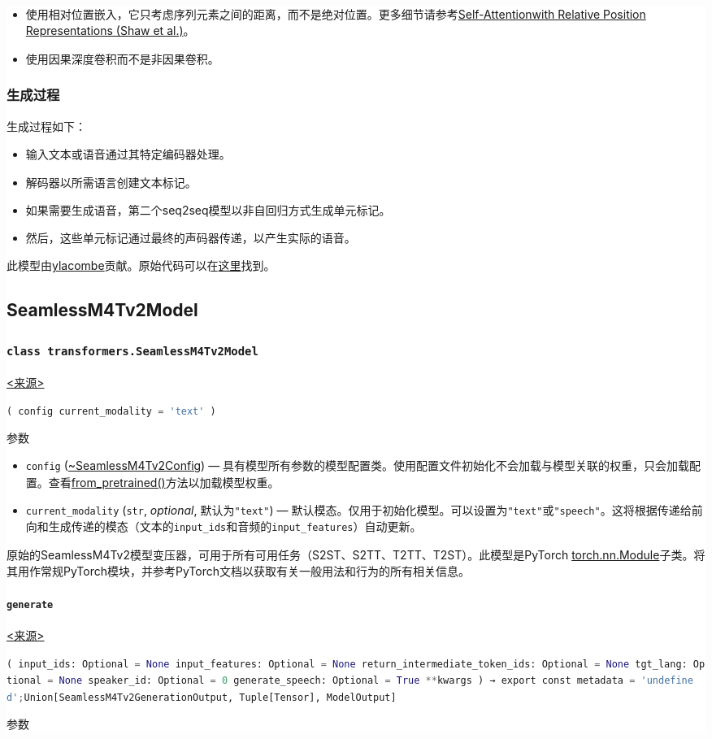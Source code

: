 +   使用相对位置嵌入，它只考虑序列元素之间的距离，而不是绝对位置。更多细节请参考[Self-Attentionwith Relative Position Representations (Shaw et al.)](https://arxiv.org/abs/1803.02155)。

+   使用因果深度卷积而不是非因果卷积。

### 生成过程

生成过程如下：

+   输入文本或语音通过其特定编码器处理。

+   解码器以所需语言创建文本标记。

+   如果需要生成语音，第二个seq2seq模型以非自回归方式生成单元标记。

+   然后，这些单元标记通过最终的声码器传递，以产生实际的语音。

此模型由[ylacombe](https://huggingface.co/ylacombe)贡献。原始代码可以在[这里](https://github.com/facebookresearch/seamless_communication)找到。

## SeamlessM4Tv2Model

### `class transformers.SeamlessM4Tv2Model`

[<来源>](https://github.com/huggingface/transformers/blob/v4.37.2/src/transformers/models/seamless_m4t_v2/modeling_seamless_m4t_v2.py#L4288)

```py
( config current_modality = 'text' )
```

参数

+   `config` ([~SeamlessM4Tv2Config](/docs/transformers/v4.37.2/en/model_doc/seamless_m4t_v2#transformers.SeamlessM4Tv2Config)) — 具有模型所有参数的模型配置类。使用配置文件初始化不会加载与模型关联的权重，只会加载配置。查看[from_pretrained()](/docs/transformers/v4.37.2/en/main_classes/model#transformers.PreTrainedModel.from_pretrained)方法以加载模型权重。

+   `current_modality` (`str`, *optional*, 默认为`"text"`) — 默认模态。仅用于初始化模型。可以设置为`"text"`或`"speech"`。这将根据传递给前向和生成传递的模态（文本的`input_ids`和音频的`input_features`）自动更新。

原始的SeamlessM4Tv2模型变压器，可用于所有可用任务（S2ST、S2TT、T2TT、T2ST）。此模型是PyTorch [torch.nn.Module](https://pytorch.org/docs/stable/nn.html#torch.nn.Module)子类。将其用作常规PyTorch模块，并参考PyTorch文档以获取有关一般用法和行为的所有相关信息。

#### `generate`

[<来源>](https://github.com/huggingface/transformers/blob/v4.37.2/src/transformers/models/seamless_m4t_v2/modeling_seamless_m4t_v2.py#L4512)

```py
( input_ids: Optional = None input_features: Optional = None return_intermediate_token_ids: Optional = None tgt_lang: Optional = None speaker_id: Optional = 0 generate_speech: Optional = True **kwargs ) → export const metadata = 'undefined';Union[SeamlessM4Tv2GenerationOutput, Tuple[Tensor], ModelOutput]
```

参数
